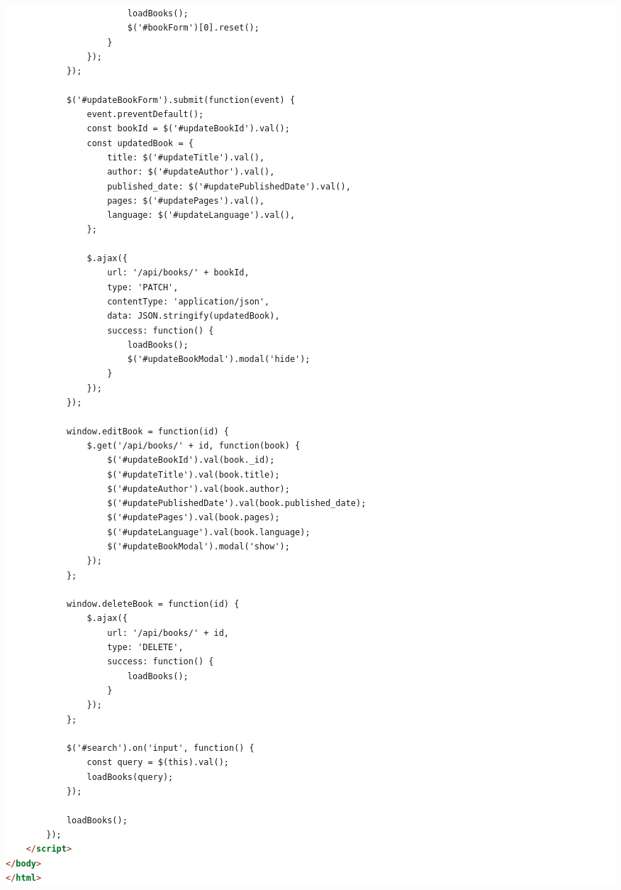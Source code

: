```html
                        loadBooks();
                        $('#bookForm')[0].reset();
                    }
                });
            });

            $('#updateBookForm').submit(function(event) {
                event.preventDefault();
                const bookId = $('#updateBookId').val();
                const updatedBook = {
                    title: $('#updateTitle').val(),
                    author: $('#updateAuthor').val(),
                    published_date: $('#updatePublishedDate').val(),
                    pages: $('#updatePages').val(),
                    language: $('#updateLanguage').val(),
                };

                $.ajax({
                    url: '/api/books/' + bookId,
                    type: 'PATCH',
                    contentType: 'application/json',
                    data: JSON.stringify(updatedBook),
                    success: function() {
                        loadBooks();
                        $('#updateBookModal').modal('hide');
                    }
                });
            });

            window.editBook = function(id) {
                $.get('/api/books/' + id, function(book) {
                    $('#updateBookId').val(book._id);
                    $('#updateTitle').val(book.title);
                    $('#updateAuthor').val(book.author);
                    $('#updatePublishedDate').val(book.published_date);
                    $('#updatePages').val(book.pages);
                    $('#updateLanguage').val(book.language);
                    $('#updateBookModal').modal('show');
                });
            };

            window.deleteBook = function(id) {
                $.ajax({
                    url: '/api/books/' + id,
                    type: 'DELETE',
                    success: function() {
                        loadBooks();
                    }
                });
            };

            $('#search').on('input', function() {
                const query = $(this).val();
                loadBooks(query);
            });

            loadBooks();
        });
    </script>
</body>
</html>
```
